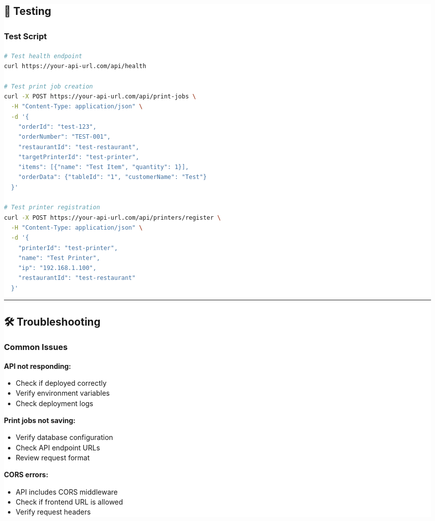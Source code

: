 
## 🧪 Testing

### Test Script
```bash
# Test health endpoint
curl https://your-api-url.com/api/health

# Test print job creation
curl -X POST https://your-api-url.com/api/print-jobs \
  -H "Content-Type: application/json" \
  -d '{
    "orderId": "test-123",
    "orderNumber": "TEST-001",
    "restaurantId": "test-restaurant",
    "targetPrinterId": "test-printer",
    "items": [{"name": "Test Item", "quantity": 1}],
    "orderData": {"tableId": "1", "customerName": "Test"}
  }'

# Test printer registration
curl -X POST https://your-api-url.com/api/printers/register \
  -H "Content-Type: application/json" \
  -d '{
    "printerId": "test-printer",
    "name": "Test Printer",
    "ip": "192.168.1.100",
    "restaurantId": "test-restaurant"
  }'
```

---

## 🛠️ Troubleshooting

### Common Issues

**API not responding:**
- Check if deployed correctly
- Verify environment variables
- Check deployment logs

**Print jobs not saving:**
- Verify database configuration
- Check API endpoint URLs
- Review request format

**CORS errors:**
- API includes CORS middleware
- Check if frontend URL is allowed
- Verify request headers
